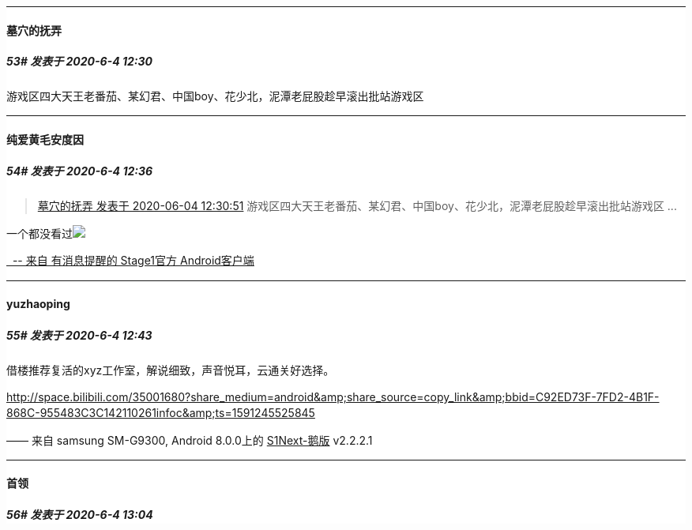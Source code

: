 





*****

####  墓穴的抚弄  
##### 53#       发表于 2020-6-4 12:30




游戏区四大天王老番茄、某幻君、中国boy、花少北，泥潭老屁股趁早滚出批站游戏区







*****

####  纯爱黄毛安度因  
##### 54#       发表于 2020-6-4 12:36



<blockquote><a href="httphttps://bbs.saraba1st.com/2b/forum.php?mod=redirect&amp;goto=findpost&amp;pid=47673434&amp;ptid=1939446" target="_blank">墓穴的抚弄 发表于 2020-06-04 12:30:51</a>
游戏区四大天王老番茄、某幻君、中国boy、花少北，泥潭老屁股趁早滚出批站游戏区 ...</blockquote>一个都没看过<img src="https://static.saraba1st.com/image/smiley/face2017/033.png" referrerpolicy="no-referrer">

[  -- 来自 有消息提醒的 Stage1官方 Android客户端](https://www.coolapk.com/apk/140634)







*****

####  yuzhaoping  
##### 55#       发表于 2020-6-4 12:43




借楼推荐复活的xyz工作室，解说细致，声音悦耳，云通关好选择。

http://space.bilibili.com/35001680?share_medium=android&amp;share_source=copy_link&amp;bbid=C92ED73F-7FD2-4B1F-868C-955483C3C142110261infoc&amp;ts=1591245525845

—— 来自 samsung SM-G9300, Android 8.0.0上的 [S1Next-鹅版](https://github.com/ykrank/S1-Next/releases) v2.2.2.1







*****

####  首领  
##### 56#       发表于 2020-6-4 13:04
